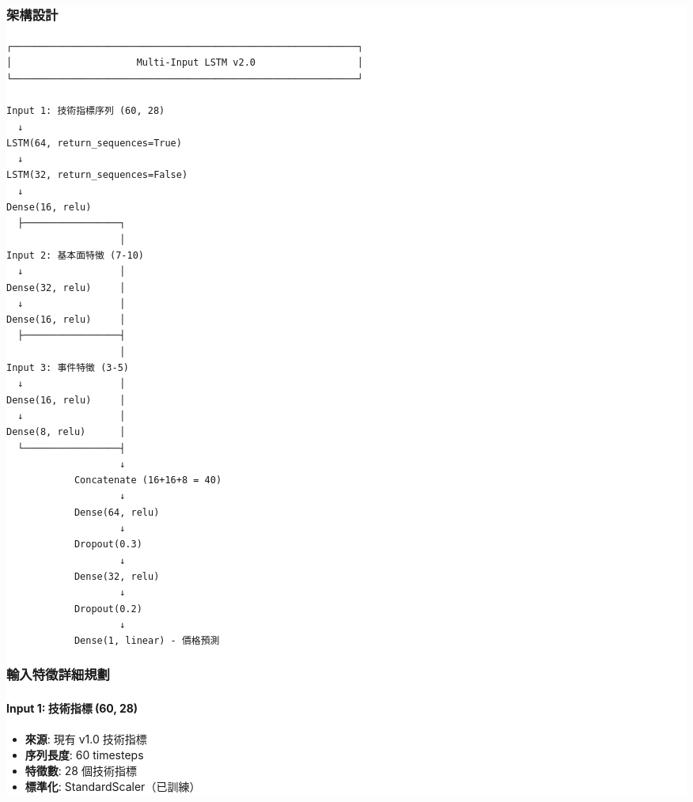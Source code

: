 ### 架構設計

```
┌─────────────────────────────────────────────────────────────┐
│                      Multi-Input LSTM v2.0                  │
└─────────────────────────────────────────────────────────────┘

Input 1: 技術指標序列 (60, 28)
  ↓
LSTM(64, return_sequences=True)
  ↓
LSTM(32, return_sequences=False)
  ↓
Dense(16, relu)
  ├─────────────────┐
                    │
Input 2: 基本面特徵 (7-10)
  ↓                 │
Dense(32, relu)     │
  ↓                 │
Dense(16, relu)     │
  ├─────────────────┤
                    │
Input 3: 事件特徵 (3-5)
  ↓                 │
Dense(16, relu)     │
  ↓                 │
Dense(8, relu)      │
  └─────────────────┤
                    ↓
            Concatenate (16+16+8 = 40)
                    ↓
            Dense(64, relu)
                    ↓
            Dropout(0.3)
                    ↓
            Dense(32, relu)
                    ↓
            Dropout(0.2)
                    ↓
            Dense(1, linear) - 價格預測
```

### 輸入特徵詳細規劃

#### Input 1: 技術指標 (60, 28)
- **來源**: 現有 v1.0 技術指標
- **序列長度**: 60 timesteps
- **特徵數**: 28 個技術指標
- **標準化**: StandardScaler（已訓練）
